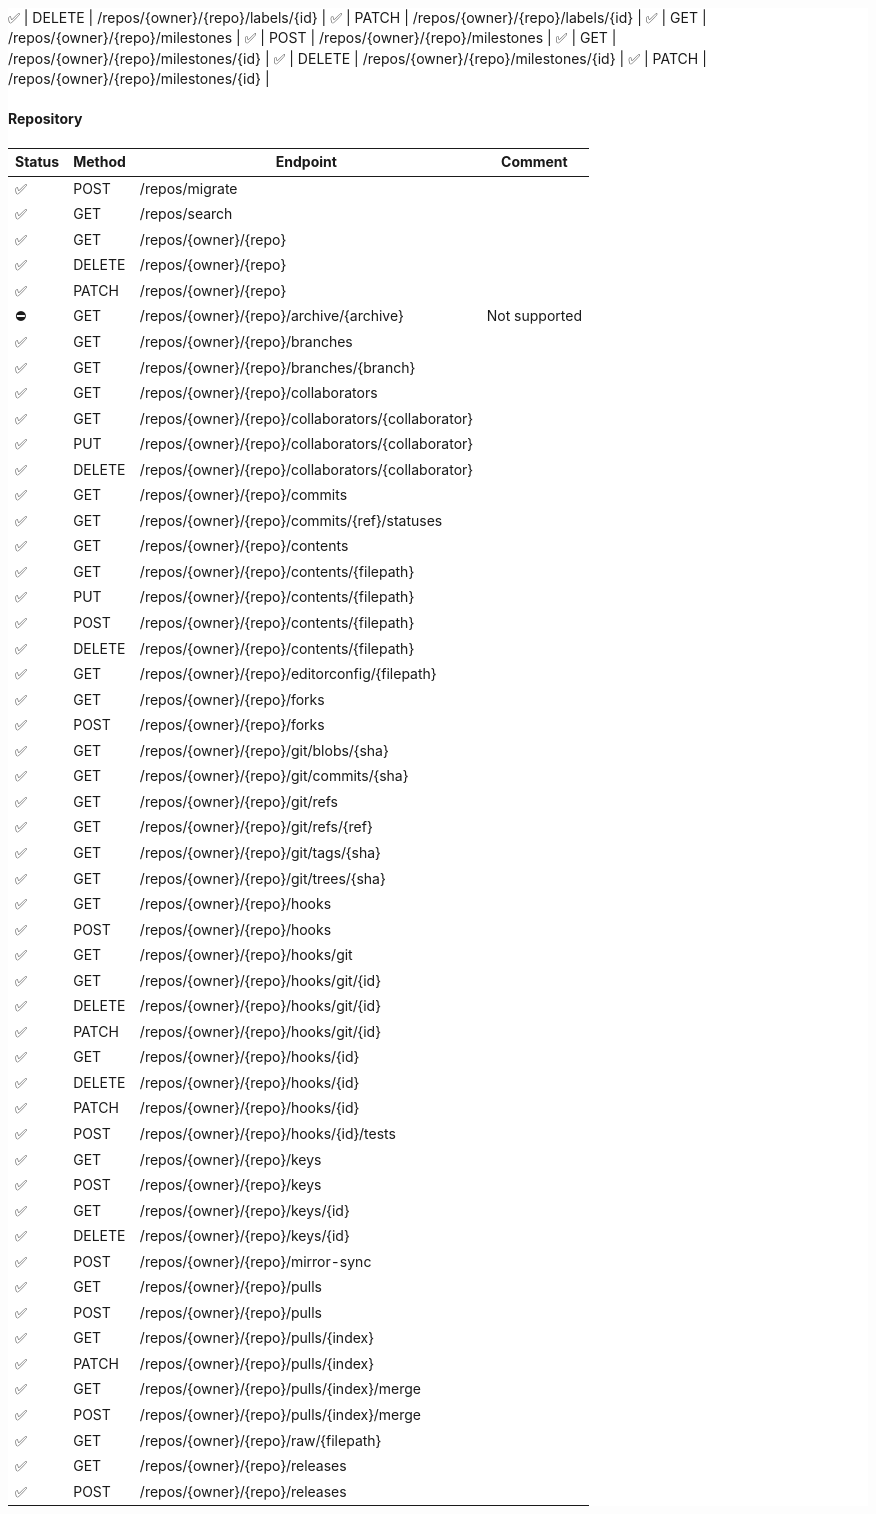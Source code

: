 ✅ | DELETE | /repos/{owner}/{repo}/labels/{id} | 
✅ | PATCH | /repos/{owner}/{repo}/labels/{id} | 
✅ | GET | /repos/{owner}/{repo}/milestones | 
✅ | POST | /repos/{owner}/{repo}/milestones | 
✅ | GET | /repos/{owner}/{repo}/milestones/{id} | 
✅ | DELETE | /repos/{owner}/{repo}/milestones/{id} | 
✅ | PATCH | /repos/{owner}/{repo}/milestones/{id} | 

#### Repository

Status | Method | Endpoint | Comment
--- | --- | --- | ---
✅ | POST | /repos/migrate | 
✅ | GET | /repos/search | 
✅ | GET | /repos/{owner}/{repo} | 
✅ | DELETE | /repos/{owner}/{repo} | 
✅ | PATCH | /repos/{owner}/{repo} | 
⛔️ | GET | /repos/{owner}/{repo}/archive/{archive} | Not supported
✅ | GET | /repos/{owner}/{repo}/branches | 
✅ | GET | /repos/{owner}/{repo}/branches/{branch} | 
✅ | GET | /repos/{owner}/{repo}/collaborators | 
✅ | GET | /repos/{owner}/{repo}/collaborators/{collaborator} | 
✅ | PUT | /repos/{owner}/{repo}/collaborators/{collaborator} | 
✅ | DELETE | /repos/{owner}/{repo}/collaborators/{collaborator} | 
✅ | GET | /repos/{owner}/{repo}/commits | 
✅ | GET | /repos/{owner}/{repo}/commits/{ref}/statuses | 
✅ | GET | /repos/{owner}/{repo}/contents | 
✅ | GET | /repos/{owner}/{repo}/contents/{filepath} | 
✅ | PUT | /repos/{owner}/{repo}/contents/{filepath} | 
✅ | POST | /repos/{owner}/{repo}/contents/{filepath} | 
✅ | DELETE | /repos/{owner}/{repo}/contents/{filepath} | 
✅ | GET | /repos/{owner}/{repo}/editorconfig/{filepath} | 
✅ | GET | /repos/{owner}/{repo}/forks | 
✅ | POST | /repos/{owner}/{repo}/forks | 
✅ | GET | /repos/{owner}/{repo}/git/blobs/{sha} | 
✅ | GET | /repos/{owner}/{repo}/git/commits/{sha} | 
✅ | GET | /repos/{owner}/{repo}/git/refs | 
✅ | GET | /repos/{owner}/{repo}/git/refs/{ref} | 
✅ | GET | /repos/{owner}/{repo}/git/tags/{sha} | 
✅ | GET | /repos/{owner}/{repo}/git/trees/{sha} | 
✅ | GET | /repos/{owner}/{repo}/hooks | 
✅ | POST | /repos/{owner}/{repo}/hooks | 
✅ | GET | /repos/{owner}/{repo}/hooks/git | 
✅ | GET | /repos/{owner}/{repo}/hooks/git/{id} | 
✅ | DELETE | /repos/{owner}/{repo}/hooks/git/{id} | 
✅ | PATCH | /repos/{owner}/{repo}/hooks/git/{id} | 
✅ | GET | /repos/{owner}/{repo}/hooks/{id} | 
✅ | DELETE | /repos/{owner}/{repo}/hooks/{id} | 
✅ | PATCH | /repos/{owner}/{repo}/hooks/{id} | 
✅ | POST | /repos/{owner}/{repo}/hooks/{id}/tests | 
✅ | GET | /repos/{owner}/{repo}/keys | 
✅ | POST | /repos/{owner}/{repo}/keys | 
✅ | GET | /repos/{owner}/{repo}/keys/{id} | 
✅ | DELETE | /repos/{owner}/{repo}/keys/{id} | 
✅ | POST | /repos/{owner}/{repo}/mirror-sync | 
✅ | GET | /repos/{owner}/{repo}/pulls | 
✅ | POST | /repos/{owner}/{repo}/pulls | 
✅ | GET | /repos/{owner}/{repo}/pulls/{index} | 
✅ | PATCH | /repos/{owner}/{repo}/pulls/{index} | 
✅ | GET | /repos/{owner}/{repo}/pulls/{index}/merge | 
✅ | POST | /repos/{owner}/{repo}/pulls/{index}/merge | 
✅ | GET | /repos/{owner}/{repo}/raw/{filepath} | 
✅ | GET | /repos/{owner}/{repo}/releases | 
✅ | POST | /repos/{owner}/{repo}/releases | 
